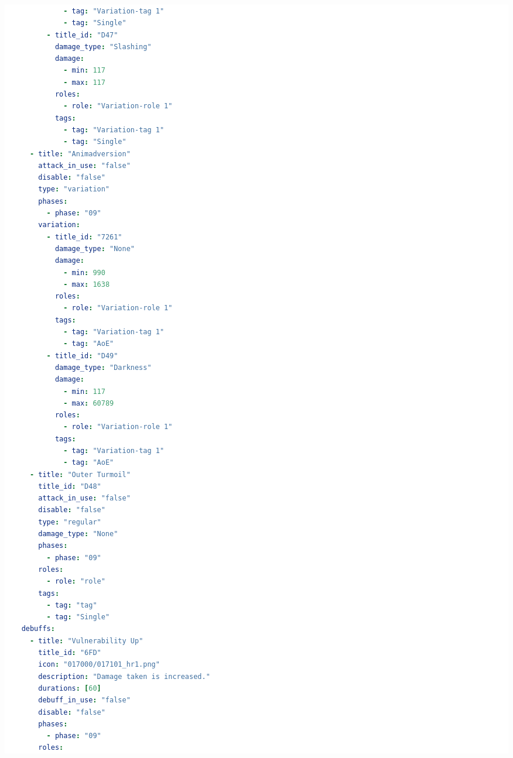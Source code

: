 ```yaml
              - tag: "Variation-tag 1"
              - tag: "Single"
          - title_id: "D47"
            damage_type: "Slashing"
            damage:
              - min: 117
              - max: 117
            roles:
              - role: "Variation-role 1"
            tags:
              - tag: "Variation-tag 1"
              - tag: "Single"
      - title: "Animadversion"
        attack_in_use: "false"
        disable: "false"
        type: "variation"
        phases:
          - phase: "09"
        variation:
          - title_id: "7261"
            damage_type: "None"
            damage:
              - min: 990
              - max: 1638
            roles:
              - role: "Variation-role 1"
            tags:
              - tag: "Variation-tag 1"
              - tag: "AoE"
          - title_id: "D49"
            damage_type: "Darkness"
            damage:
              - min: 117
              - max: 60789
            roles:
              - role: "Variation-role 1"
            tags:
              - tag: "Variation-tag 1"
              - tag: "AoE"
      - title: "Outer Turmoil"
        title_id: "D48"
        attack_in_use: "false"
        disable: "false"
        type: "regular"
        damage_type: "None"
        phases:
          - phase: "09"
        roles:
          - role: "role"
        tags:
          - tag: "tag"
          - tag: "Single"
    debuffs:
      - title: "Vulnerability Up"
        title_id: "6FD"
        icon: "017000/017101_hr1.png"
        description: "Damage taken is increased."
        durations: [60]
        debuff_in_use: "false"
        disable: "false"
        phases:
          - phase: "09"
        roles:
```